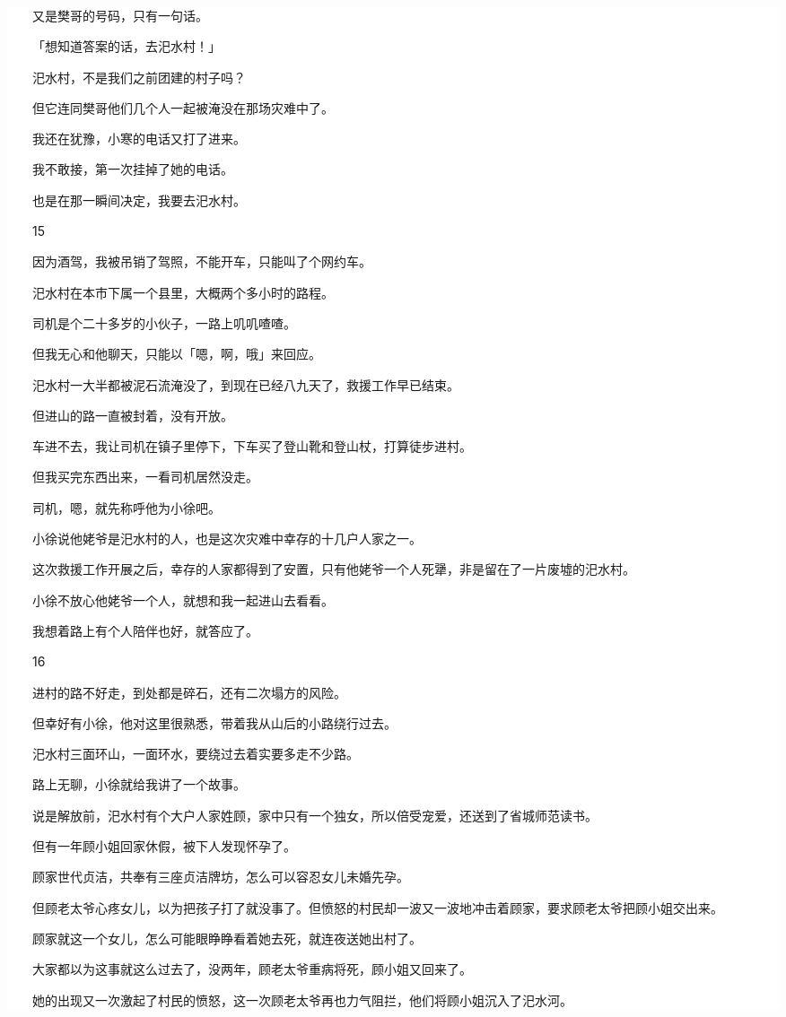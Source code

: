 &emsp;&emsp;又是樊哥的号码，只有一句话。  
  
&emsp;&emsp;「想知道答案的话，去汜水村！」  
  
&emsp;&emsp;汜水村，不是我们之前团建的村子吗？  
  
&emsp;&emsp;但它连同樊哥他们几个人一起被淹没在那场灾难中了。  
  
&emsp;&emsp;我还在犹豫，小寒的电话又打了进来。  
  
&emsp;&emsp;我不敢接，第一次挂掉了她的电话。  
  
&emsp;&emsp;也是在那一瞬间决定，我要去汜水村。  
  
&emsp;&emsp;15  
  
&emsp;&emsp;因为酒驾，我被吊销了驾照，不能开车，只能叫了个网约车。  
  
&emsp;&emsp;汜水村在本市下属一个县里，大概两个多小时的路程。  
  
&emsp;&emsp;司机是个二十多岁的小伙子，一路上叽叽喳喳。  
  
&emsp;&emsp;但我无心和他聊天，只能以「嗯，啊，哦」来回应。  
  
&emsp;&emsp;汜水村一大半都被泥石流淹没了，到现在已经八九天了，救援工作早已结束。  
  
&emsp;&emsp;但进山的路一直被封着，没有开放。  
  
&emsp;&emsp;车进不去，我让司机在镇子里停下，下车买了登山靴和登山杖，打算徒步进村。  
  
&emsp;&emsp;但我买完东西出来，一看司机居然没走。  
  
&emsp;&emsp;司机，嗯，就先称呼他为小徐吧。  
  
&emsp;&emsp;小徐说他姥爷是汜水村的人，也是这次灾难中幸存的十几户人家之一。  
  
&emsp;&emsp;这次救援工作开展之后，幸存的人家都得到了安置，只有他姥爷一个人死犟，非是留在了一片废墟的汜水村。  
  
&emsp;&emsp;小徐不放心他姥爷一个人，就想和我一起进山去看看。  
  
&emsp;&emsp;我想着路上有个人陪伴也好，就答应了。  
  
&emsp;&emsp;16  
  
&emsp;&emsp;进村的路不好走，到处都是碎石，还有二次塌方的风险。  
  
&emsp;&emsp;但幸好有小徐，他对这里很熟悉，带着我从山后的小路绕行过去。  
  
&emsp;&emsp;汜水村三面环山，一面环水，要绕过去着实要多走不少路。  
  
&emsp;&emsp;路上无聊，小徐就给我讲了一个故事。  
  
&emsp;&emsp;说是解放前，汜水村有个大户人家姓顾，家中只有一个独女，所以倍受宠爱，还送到了省城师范读书。  
  
&emsp;&emsp;但有一年顾小姐回家休假，被下人发现怀孕了。  
  
&emsp;&emsp;顾家世代贞洁，共奉有三座贞洁牌坊，怎么可以容忍女儿未婚先孕。  
  
&emsp;&emsp;但顾老太爷心疼女儿，以为把孩子打了就没事了。但愤怒的村民却一波又一波地冲击着顾家，要求顾老太爷把顾小姐交出来。  
  
&emsp;&emsp;顾家就这一个女儿，怎么可能眼睁睁看着她去死，就连夜送她出村了。  
  
&emsp;&emsp;大家都以为这事就这么过去了，没两年，顾老太爷重病将死，顾小姐又回来了。  
  
&emsp;&emsp;她的出现又一次激起了村民的愤怒，这一次顾老太爷再也力气阻拦，他们将顾小姐沉入了汜水河。  
  